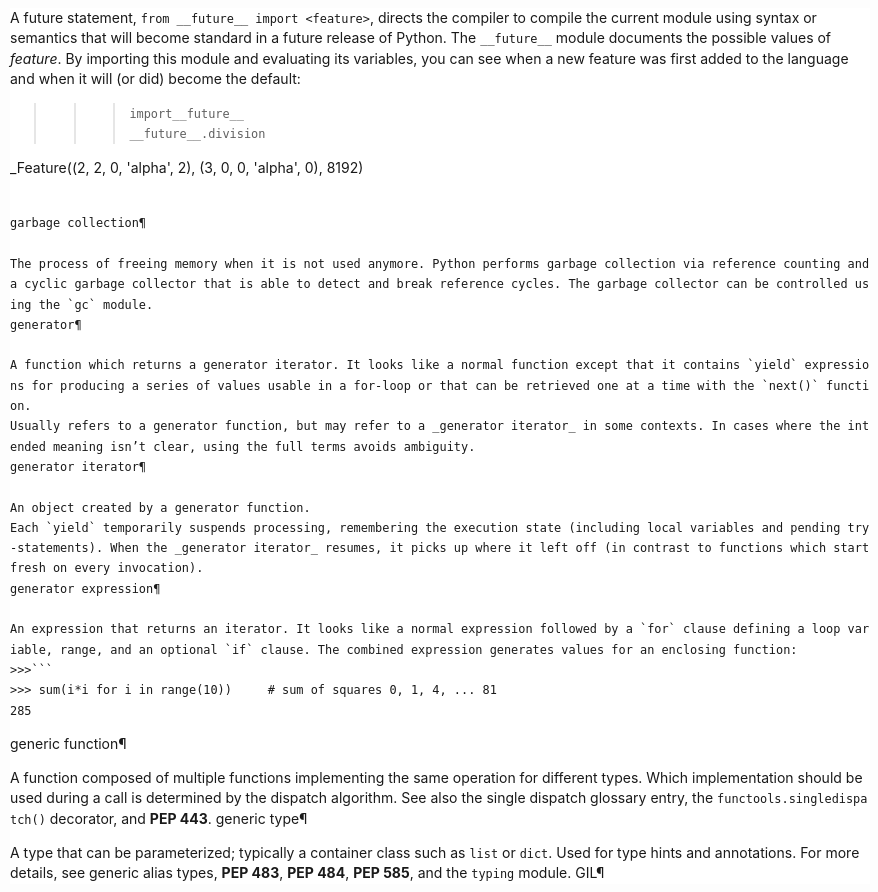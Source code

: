 A future statement, `from __future__ import <feature>`, directs the compiler to compile the current module using syntax or semantics that will become standard in a future release of Python. The `__future__` module documents the possible values of _feature_. By importing this module and evaluating its variables, you can see when a new feature was first added to the language and when it will (or did) become the default:
>>>```
>>> import__future__
>>> __future__.division
_Feature((2, 2, 0, 'alpha', 2), (3, 0, 0, 'alpha', 0), 8192)

```

garbage collection¶
    
The process of freeing memory when it is not used anymore. Python performs garbage collection via reference counting and a cyclic garbage collector that is able to detect and break reference cycles. The garbage collector can be controlled using the `gc` module.
generator¶
    
A function which returns a generator iterator. It looks like a normal function except that it contains `yield` expressions for producing a series of values usable in a for-loop or that can be retrieved one at a time with the `next()` function.
Usually refers to a generator function, but may refer to a _generator iterator_ in some contexts. In cases where the intended meaning isn’t clear, using the full terms avoids ambiguity.
generator iterator¶
    
An object created by a generator function.
Each `yield` temporarily suspends processing, remembering the execution state (including local variables and pending try-statements). When the _generator iterator_ resumes, it picks up where it left off (in contrast to functions which start fresh on every invocation).
generator expression¶
    
An expression that returns an iterator. It looks like a normal expression followed by a `for` clause defining a loop variable, range, and an optional `if` clause. The combined expression generates values for an enclosing function:
>>>```
>>> sum(i*i for i in range(10))     # sum of squares 0, 1, 4, ... 81
285

```

generic function¶
    
A function composed of multiple functions implementing the same operation for different types. Which implementation should be used during a call is determined by the dispatch algorithm.
See also the single dispatch glossary entry, the `functools.singledispatch()` decorator, and **PEP 443**.
generic type¶
    
A type that can be parameterized; typically a container class such as `list` or `dict`. Used for type hints and annotations.
For more details, see generic alias types, **PEP 483**, **PEP 484**, **PEP 585**, and the `typing` module.
GIL¶
    